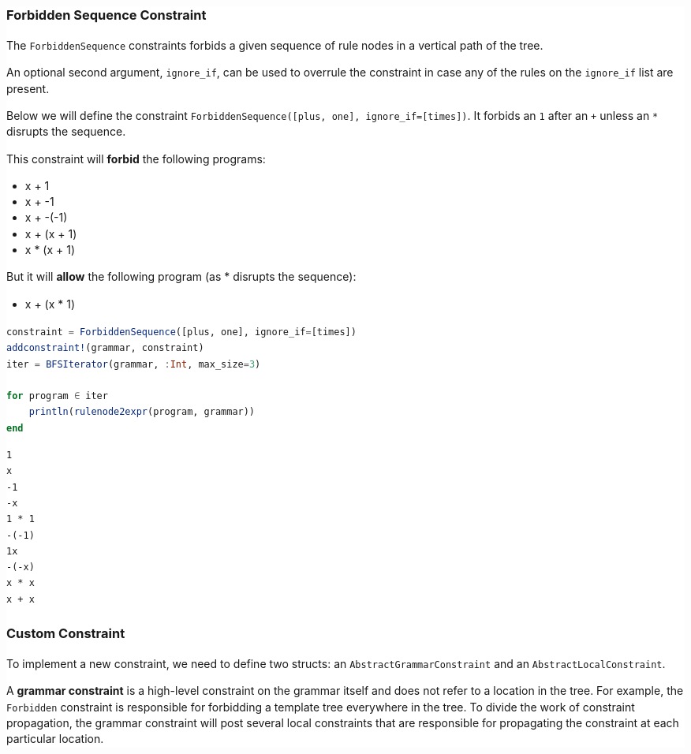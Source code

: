 
### Forbidden Sequence Constraint

The `ForbiddenSequence` constraints forbids a given sequence of rule nodes in a vertical path of the tree. 

An optional second argument, `ignore_if`, can be used to overrule the constraint in case any of the rules on the `ignore_if` list are present. 

Below we will define the constraint `ForbiddenSequence([plus, one], ignore_if=[times])`. It forbids an `1` after an `+` unless an `*` disrupts the sequence.

This constraint will **forbid** the following programs:

* x + 1
* x + -1
* x + -(-1)
* x + (x + 1)
* x * (x + 1)

But it will **allow** the following program (as * disrupts the sequence):

* x + (x * 1)



```julia
constraint = ForbiddenSequence([plus, one], ignore_if=[times])
addconstraint!(grammar, constraint)
iter = BFSIterator(grammar, :Int, max_size=3)

for program ∈ iter
    println(rulenode2expr(program, grammar))
end

```

    1
    x
    -1
    -x
    1 * 1
    -(-1)
    1x
    -(-x)
    x * x
    x + x
    

### Custom Constraint

To implement a new constraint, we need to define two structs: an `AbstractGrammarConstraint` and an `AbstractLocalConstraint`.

A **grammar constraint** is a high-level constraint on the grammar itself and does not refer to a location in the tree. For example, the `Forbidden` constraint is responsible for forbidding a template tree everywhere in the tree. To divide the work of constraint propagation, the grammar constraint will post several local constraints that are responsible for propagating the constraint at each particular location.
